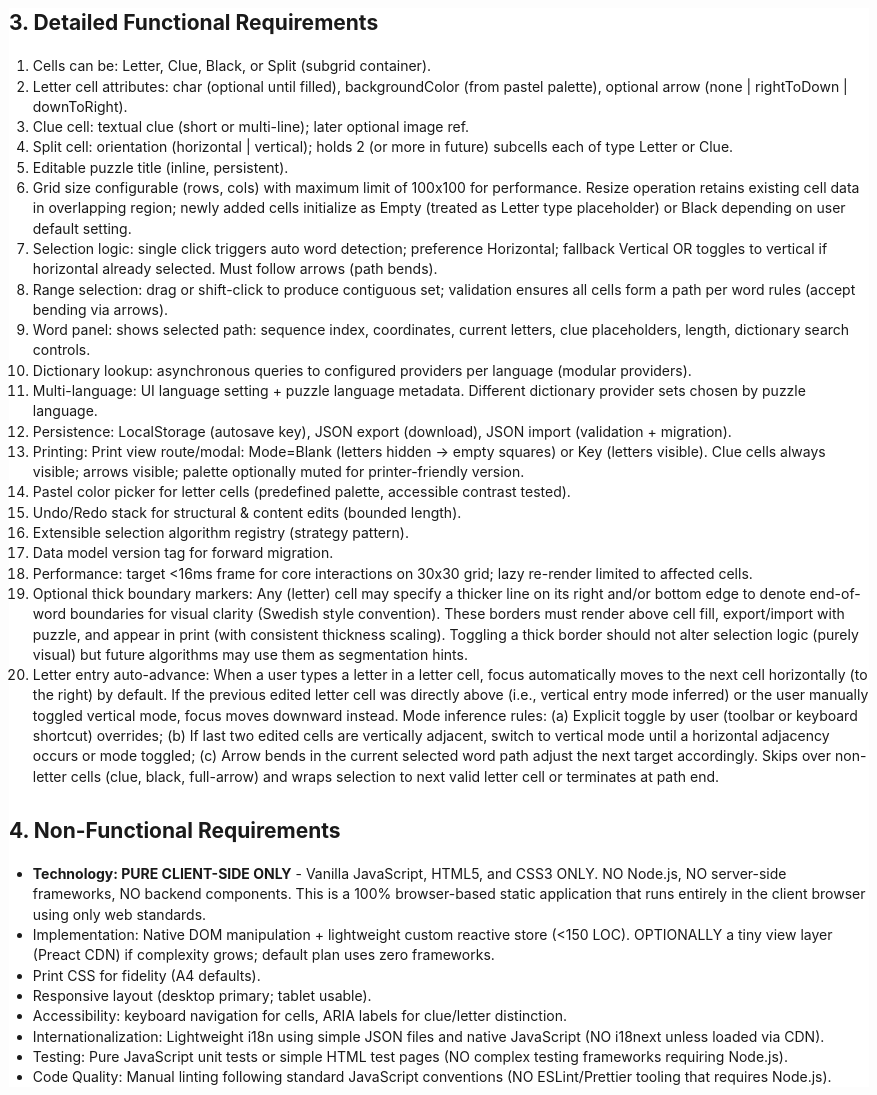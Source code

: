 ## 3. Detailed Functional Requirements
1. Cells can be: Letter, Clue, Black, or Split (subgrid container).  
2. Letter cell attributes: char (optional until filled), backgroundColor (from pastel palette), optional arrow (none | rightToDown | downToRight).  
3. Clue cell: textual clue (short or multi-line); later optional image ref.  
4. Split cell: orientation (horizontal | vertical); holds 2 (or more in future) subcells each of type Letter or Clue.  
5. Editable puzzle title (inline, persistent).  
6. Grid size configurable (rows, cols) with maximum limit of 100x100 for performance. Resize operation retains existing cell data in overlapping region; newly added cells initialize as Empty (treated as Letter type placeholder) or Black depending on user default setting.  
7. Selection logic: single click triggers auto word detection; preference Horizontal; fallback Vertical OR toggles to vertical if horizontal already selected. Must follow arrows (path bends).  
8. Range selection: drag or shift-click to produce contiguous set; validation ensures all cells form a path per word rules (accept bending via arrows).  
9. Word panel: shows selected path: sequence index, coordinates, current letters, clue placeholders, length, dictionary search controls.  
10. Dictionary lookup: asynchronous queries to configured providers per language (modular providers).  
11. Multi-language: UI language setting + puzzle language metadata. Different dictionary provider sets chosen by puzzle language.  
12. Persistence: LocalStorage (autosave key), JSON export (download), JSON import (validation + migration).  
13. Printing: Print view route/modal: Mode=Blank (letters hidden → empty squares) or Key (letters visible). Clue cells always visible; arrows visible; palette optionally muted for printer-friendly version.  
14. Pastel color picker for letter cells (predefined palette, accessible contrast tested).  
15. Undo/Redo stack for structural & content edits (bounded length).  
16. Extensible selection algorithm registry (strategy pattern).  
17. Data model version tag for forward migration.  
18. Performance: target <16ms frame for core interactions on 30x30 grid; lazy re-render limited to affected cells.
19. Optional thick boundary markers: Any (letter) cell may specify a thicker line on its right and/or bottom edge to denote end-of-word boundaries for visual clarity (Swedish style convention). These borders must render above cell fill, export/import with puzzle, and appear in print (with consistent thickness scaling). Toggling a thick border should not alter selection logic (purely visual) but future algorithms may use them as segmentation hints.
20. Letter entry auto-advance: When a user types a letter in a letter cell, focus automatically moves to the next cell horizontally (to the right) by default. If the previous edited letter cell was directly above (i.e., vertical entry mode inferred) or the user manually toggled vertical mode, focus moves downward instead. Mode inference rules: (a) Explicit toggle by user (toolbar or keyboard shortcut) overrides; (b) If last two edited cells are vertically adjacent, switch to vertical mode until a horizontal adjacency occurs or mode toggled; (c) Arrow bends in the current selected word path adjust the next target accordingly. Skips over non-letter cells (clue, black, full-arrow) and wraps selection to next valid letter cell or terminates at path end.

## 4. Non-Functional Requirements
- **Technology: PURE CLIENT-SIDE ONLY** - Vanilla JavaScript, HTML5, and CSS3 ONLY. NO Node.js, NO server-side frameworks, NO backend components. This is a 100% browser-based static application that runs entirely in the client browser using only web standards.
- Implementation: Native DOM manipulation + lightweight custom reactive store (<150 LOC). OPTIONALLY a tiny view layer (Preact CDN) if complexity grows; default plan uses zero frameworks.  
- Print CSS for fidelity (A4 defaults).  
- Responsive layout (desktop primary; tablet usable).  
- Accessibility: keyboard navigation for cells, ARIA labels for clue/letter distinction.  
- Internationalization: Lightweight i18n using simple JSON files and native JavaScript (NO i18next unless loaded via CDN).  
- Testing: Pure JavaScript unit tests or simple HTML test pages (NO complex testing frameworks requiring Node.js).  
- Code Quality: Manual linting following standard JavaScript conventions (NO ESLint/Prettier tooling that requires Node.js).  